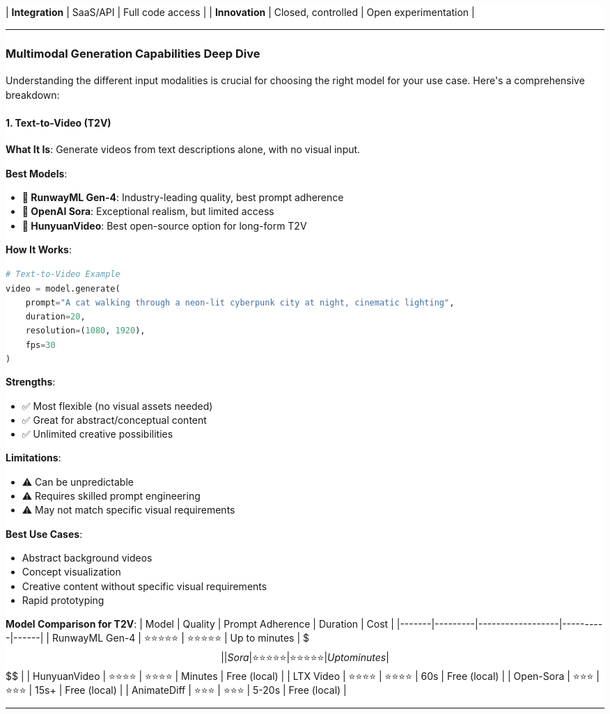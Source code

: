 | **Integration** | SaaS/API | Full code access |
| **Innovation** | Closed, controlled | Open experimentation |

---

### Multimodal Generation Capabilities Deep Dive

Understanding the different input modalities is crucial for choosing the right model for your use case. Here's a comprehensive breakdown:

#### 1. Text-to-Video (T2V)

**What It Is**: Generate videos from text descriptions alone, with no visual input.

**Best Models**:
- **🥇 RunwayML Gen-4**: Industry-leading quality, best prompt adherence
- **🥈 OpenAI Sora**: Exceptional realism, but limited access
- **🥉 HunyuanVideo**: Best open-source option for long-form T2V

**How It Works**:
```python
# Text-to-Video Example
video = model.generate(
    prompt="A cat walking through a neon-lit cyberpunk city at night, cinematic lighting",
    duration=20,
    resolution=(1080, 1920),
    fps=30
)
```

**Strengths**:
- ✅ Most flexible (no visual assets needed)
- ✅ Great for abstract/conceptual content
- ✅ Unlimited creative possibilities

**Limitations**:
- ⚠️ Can be unpredictable
- ⚠️ Requires skilled prompt engineering
- ⚠️ May not match specific visual requirements

**Best Use Cases**:
- Abstract background videos
- Concept visualization
- Creative content without specific visual requirements
- Rapid prototyping

**Model Comparison for T2V**:
| Model | Quality | Prompt Adherence | Duration | Cost |
|-------|---------|------------------|----------|------|
| RunwayML Gen-4 | ⭐⭐⭐⭐⭐ | ⭐⭐⭐⭐⭐ | Up to minutes | $$$ |
| Sora | ⭐⭐⭐⭐⭐ | ⭐⭐⭐⭐⭐ | Up to minutes | $$$$ |
| HunyuanVideo | ⭐⭐⭐⭐ | ⭐⭐⭐⭐ | Minutes | Free (local) |
| LTX Video | ⭐⭐⭐⭐ | ⭐⭐⭐⭐ | 60s | Free (local) |
| Open-Sora | ⭐⭐⭐ | ⭐⭐⭐ | 15s+ | Free (local) |
| AnimateDiff | ⭐⭐⭐ | ⭐⭐⭐ | 5-20s | Free (local) |

---